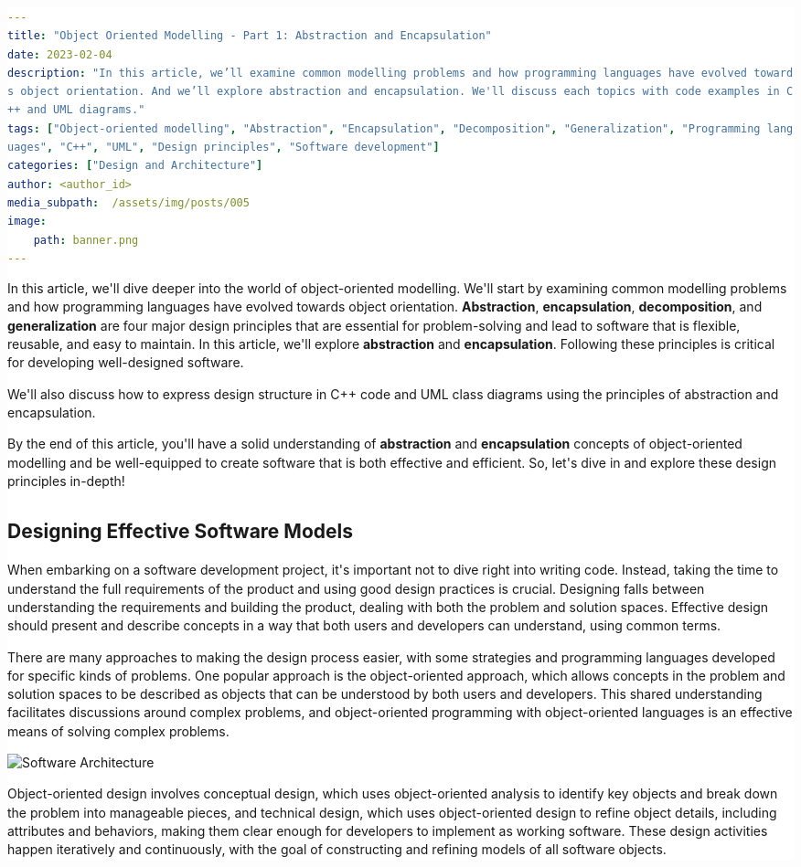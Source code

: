 ```yaml
---
title: "Object Oriented Modelling - Part 1: Abstraction and Encapsulation"
date: 2023-02-04
description: "In this article, we’ll examine common modelling problems and how programming languages have evolved towards object orientation. And we’ll explore abstraction and encapsulation. We'll discuss each topics with code examples in C++ and UML diagrams."
tags: ["Object-oriented modelling", "Abstraction", "Encapsulation", "Decomposition", "Generalization", "Programming languages", "C++", "UML", "Design principles", "Software development"]
categories: ["Design and Architecture"]
author: <author_id>
media_subpath:  /assets/img/posts/005
image:
    path: banner.png
---
```


In this article, we'll dive deeper into the world of object-oriented modelling. We'll start by examining common modelling problems and how programming languages have evolved towards object orientation. **Abstraction**, **encapsulation**, **decomposition**, and **generalization** are four major design principles that are essential for problem-solving and lead to software that is flexible, reusable, and easy to maintain. In this article, we'll explore **abstraction** and **encapsulation**. Following these principles is critical for developing well-designed software.

We'll also discuss how to express design structure in C++ code and UML class diagrams using the principles of abstraction and encapsulation.

By the end of this article, you'll have a solid understanding of **abstraction** and **encapsulation** concepts of object-oriented modelling and be well-equipped to create software that is both effective and efficient. So, let's dive in and explore these design principles in-depth!

## Designing Effective Software Models

When embarking on a software development project, it's important not to dive right into writing code. Instead, taking the time to understand the full requirements of the product and using good design practices is crucial. Designing falls between understanding the requirements and building the product, dealing with both the problem and solution spaces. Effective design should present and describe concepts in a way that both users and developers can understand, using common terms.

There are many approaches to making the design process easier, with some strategies and programming languages developed for specific kinds of problems. One popular approach is the object-oriented approach, which allows concepts in the problem and solution spaces to be described as objects that can be understood by both users and developers. This shared understanding facilitates discussions around complex problems, and object-oriented programming with object-oriented languages is an effective means of solving complex problems.

![Software Architecture](software-architecture.jpg)

Object-oriented design involves conceptual design, which uses object-oriented analysis to identify key objects and break down the problem into manageable pieces, and technical design, which uses object-oriented design to refine object details, including attributes and behaviors, making them clear enough for developers to implement as working software. These design activities happen iteratively and continuously, with the goal of constructing and refining models of all software objects.

